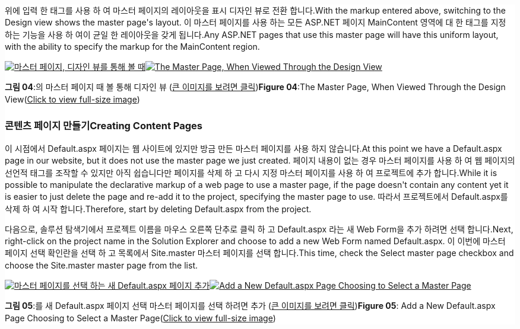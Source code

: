 <span data-ttu-id="8a78d-203">위에 입력 한 태그를 사용 하 여 마스터 페이지의 레이아웃을 표시 디자인 뷰로 전환 합니다.</span><span class="sxs-lookup"><span data-stu-id="8a78d-203">With the markup entered above, switching to the Design view shows the master page's layout.</span></span> <span data-ttu-id="8a78d-204">이 마스터 페이지를 사용 하는 모든 ASP.NET 페이지 MainContent 영역에 대 한 태그를 지정 하는 기능을 사용 하 여이 균일 한 레이아웃을 갖게 됩니다.</span><span class="sxs-lookup"><span data-stu-id="8a78d-204">Any ASP.NET pages that use this master page will have this uniform layout, with the ability to specify the markup for the MainContent region.</span></span>


<span data-ttu-id="8a78d-205">[![마스터 페이지, 디자인 뷰를 통해 볼 때](an-overview-of-forms-authentication-vb/_static/image11.png)](an-overview-of-forms-authentication-vb/_static/image10.png)</span><span class="sxs-lookup"><span data-stu-id="8a78d-205">[![The Master Page, When Viewed Through the Design View](an-overview-of-forms-authentication-vb/_static/image11.png)](an-overview-of-forms-authentication-vb/_static/image10.png)</span></span>

<span data-ttu-id="8a78d-206">**그림 04**:의 마스터 페이지 때 볼 통해 디자인 뷰 ([큰 이미지를 보려면 클릭](an-overview-of-forms-authentication-vb/_static/image12.png))</span><span class="sxs-lookup"><span data-stu-id="8a78d-206">**Figure 04**:The Master Page, When Viewed Through the Design View([Click to view full-size image](an-overview-of-forms-authentication-vb/_static/image12.png))</span></span>


### <a name="creating-content-pages"></a><span data-ttu-id="8a78d-207">콘텐츠 페이지 만들기</span><span class="sxs-lookup"><span data-stu-id="8a78d-207">Creating Content Pages</span></span>

<span data-ttu-id="8a78d-208">이 시점에서 Default.aspx 페이지는 웹 사이트에 있지만 방금 만든 마스터 페이지를 사용 하지 않습니다.</span><span class="sxs-lookup"><span data-stu-id="8a78d-208">At this point we have a Default.aspx page in our website, but it does not use the master page we just created.</span></span> <span data-ttu-id="8a78d-209">페이지 내용이 없는 경우 마스터 페이지를 사용 하 여 웹 페이지의 선언적 태그를 조작할 수 있지만 아직 쉽습니다만 페이지를 삭제 하 고 다시 지정 마스터 페이지를 사용 하 여 프로젝트에 추가 합니다.</span><span class="sxs-lookup"><span data-stu-id="8a78d-209">While it is possible to manipulate the declarative markup of a web page to use a master page, if the page doesn't contain any content yet it is easier to just delete the page and re-add it to the project, specifying the master page to use.</span></span> <span data-ttu-id="8a78d-210">따라서 프로젝트에서 Default.aspx를 삭제 하 여 시작 합니다.</span><span class="sxs-lookup"><span data-stu-id="8a78d-210">Therefore, start by deleting Default.aspx from the project.</span></span>

<span data-ttu-id="8a78d-211">다음으로, 솔루션 탐색기에서 프로젝트 이름을 마우스 오른쪽 단추로 클릭 하 고 Default.aspx 라는 새 Web Form을 추가 하려면 선택 합니다.</span><span class="sxs-lookup"><span data-stu-id="8a78d-211">Next, right-click on the project name in the Solution Explorer and choose to add a new Web Form named Default.aspx.</span></span> <span data-ttu-id="8a78d-212">이 이번에 마스터 페이지 선택 확인란을 선택 하 고 목록에서 Site.master 마스터 페이지를 선택 합니다.</span><span class="sxs-lookup"><span data-stu-id="8a78d-212">This time, check the Select master page checkbox and choose the Site.master master page from the list.</span></span>


<span data-ttu-id="8a78d-213">[![마스터 페이지를 선택 하는 새 Default.aspx 페이지 추가](an-overview-of-forms-authentication-vb/_static/image14.png)](an-overview-of-forms-authentication-vb/_static/image13.png)</span><span class="sxs-lookup"><span data-stu-id="8a78d-213">[![Add a New Default.aspx Page Choosing to Select a Master Page](an-overview-of-forms-authentication-vb/_static/image14.png)](an-overview-of-forms-authentication-vb/_static/image13.png)</span></span>

<span data-ttu-id="8a78d-214">**그림 05**:를 새 Default.aspx 페이지 선택 마스터 페이지를 선택 하려면 추가 ([큰 이미지를 보려면 클릭](an-overview-of-forms-authentication-vb/_static/image15.png))</span><span class="sxs-lookup"><span data-stu-id="8a78d-214">**Figure 05**: Add a New Default.aspx Page Choosing to Select a Master Page([Click to view full-size image](an-overview-of-forms-authentication-vb/_static/image15.png))</span></span>
